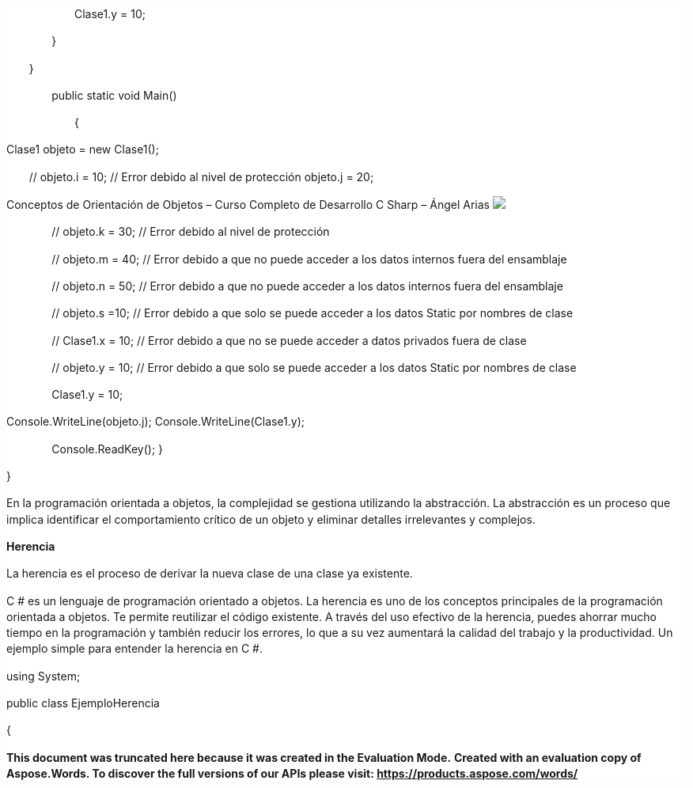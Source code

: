 `            `Clase1.y = 10; 

`        `} 

`    `} 

`        `public static void Main() 

`            `{ 

Clase1 objeto = new Clase1(); 

`    `//  objeto.i = 10;   // Error debido al nivel de protección         objeto.j = 20; 

Conceptos de Orientación de Objetos – Curso Completo de Desarrollo C Sharp – Ángel Arias ![](1\_Conceptos%20de%20POO.007.png)

`        `//  objeto.k = 30;  // Error debido al nivel de protección 

`        `//  objeto.m = 40;  // Error debido a que no puede acceder a los datos internos fuera del ensamblaje 

`        `//  objeto.n = 50;  // Error debido a que no puede acceder a los datos internos fuera del ensamblaje 

`        `//  objeto.s =10;  // Error debido a que solo se puede acceder a los datos Static por nombres de clase 

`        `//  Clase1.x = 10;  // Error debido a que no se puede acceder a datos privados fuera de clase 

`        `//  objeto.y = 10; // Error debido a que solo se puede acceder a los datos Static por nombres de clase 

`        `Clase1.y = 10; 

Console.WriteLine(objeto.j); Console.WriteLine(Clase1.y); 

`        `Console.ReadKey();     } 

} 

En  la  programación  orientada  a  objetos,  la  complejidad  se  gestiona  utilizando  la abstracción. La abstracción es un proceso que implica identificar el comportamiento crítico de un objeto y eliminar detalles irrelevantes y complejos. 

**Herencia** 

La herencia es el proceso de derivar la nueva clase de una clase ya existente. 

C # es un lenguaje de programación orientado a objetos. La herencia es uno de los conceptos principales de la programación orientada a objetos. Te permite reutilizar el código existente. A través del uso efectivo de la herencia, puedes ahorrar mucho tiempo en la programación y también reducir los errores, lo que a su vez aumentará la calidad del trabajo y la productividad. Un ejemplo simple para entender la herencia en C #. 

using System; 

public class EjemploHerencia 

{ 

**This document was truncated here because it was created in the Evaluation Mode.**
**Created with an evaluation copy of Aspose.Words. To discover the full versions of our APIs please visit: https://products.aspose.com/words/**
